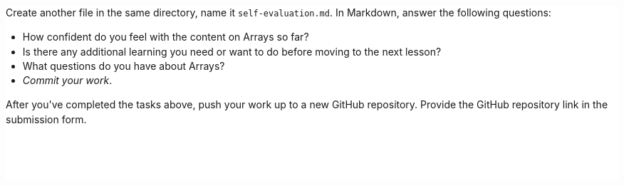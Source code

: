 Create another file in the same directory, name it `self-evaluation.md`. In Markdown, answer the following questions:
- How confident do you feel with the content on Arrays so far?
- Is there any additional learning you need or want to do before moving to the next lesson?
- What questions do you have about Arrays?
- _Commit your work_.

After you've completed the tasks above, push your work up to a new GitHub repository. Provide the GitHub repository link in the submission form.

<br><br><br>
